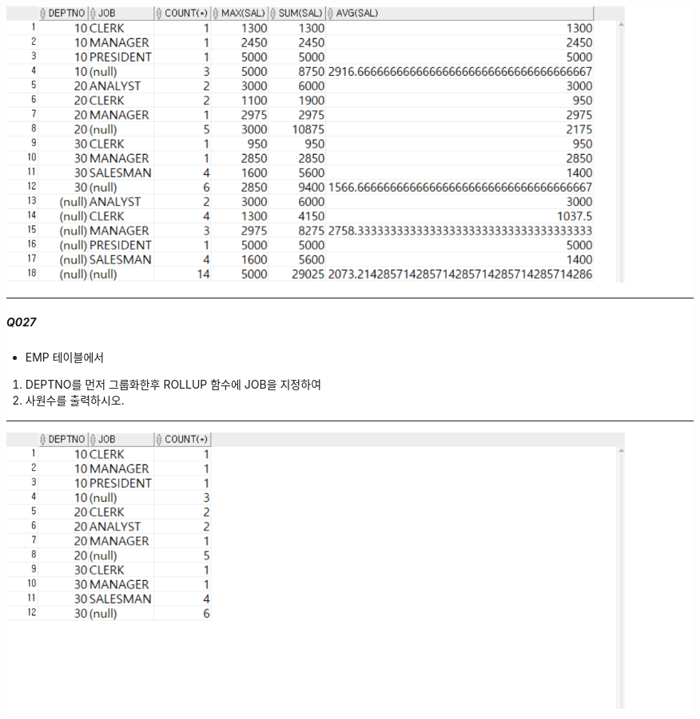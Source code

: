 
<img src="img/chap07_026.png" alt="" width="90%" />


 


---

##### Q027
- EMP 테이블에서
1. DEPTNO를 먼저 그룹화한후   ROLLUP 함수에 JOB을 지정하여
2. 사원수를  출력하시오.


---

<img src="img/chap07_027.png" alt="" width="90%" />
